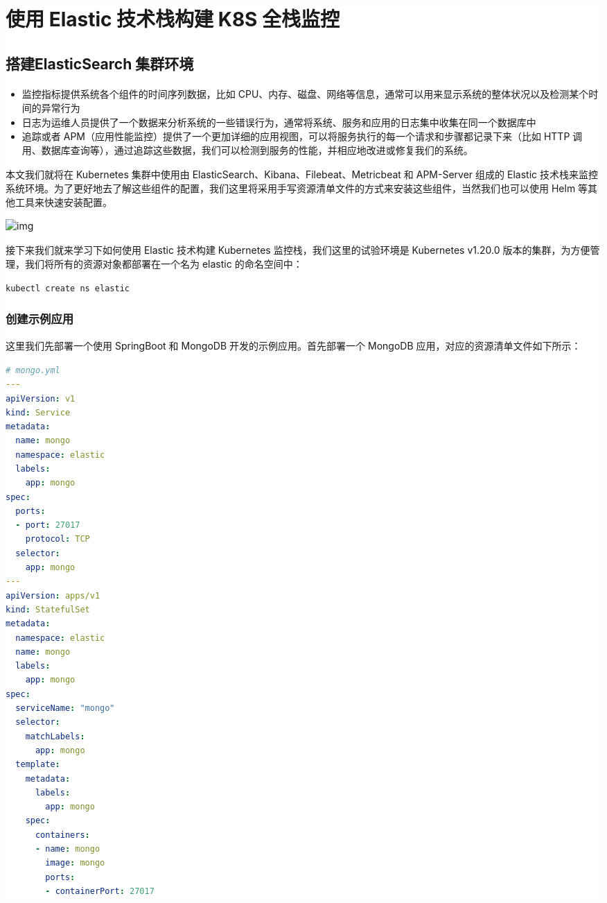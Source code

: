 # 使用 Elastic 技术栈构建 K8S 全栈监控

## 搭建ElasticSearch 集群环境

- 监控指标提供系统各个组件的时间序列数据，比如 CPU、内存、磁盘、网络等信息，通常可以用来显示系统的整体状况以及检测某个时间的异常行为
- 日志为运维人员提供了一个数据来分析系统的一些错误行为，通常将系统、服务和应用的日志集中收集在同一个数据库中
- 追踪或者 APM（应用性能监控）提供了一个更加详细的应用视图，可以将服务执行的每一个请求和步骤都记录下来（比如 HTTP 调用、数据库查询等），通过追踪这些数据，我们可以检测到服务的性能，并相应地改进或修复我们的系统。

本文我们就将在 Kubernetes 集群中使用由 ElasticSearch、Kibana、Filebeat、Metricbeat 和 APM-Server 组成的 Elastic 技术栈来监控系统环境。为了更好地去了解这些组件的配置，我们这里将采用手写资源清单文件的方式来安装这些组件，当然我们也可以使用 Helm 等其他工具来快速安装配置。

![img](https://i.loli.net/2021/07/28/NzhgvQDLs27oOBi.png)

接下来我们就来学习下如何使用 Elastic 技术构建 Kubernetes 监控栈，我们这里的试验环境是 Kubernetes v1.20.0 版本的集群，为方便管理，我们将所有的资源对象都部署在一个名为 elastic 的命名空间中：

```bash
kubectl create ns elastic
```

### 创建示例应用

这里我们先部署一个使用 SpringBoot 和 MongoDB 开发的示例应用。首先部署一个 MongoDB 应用，对应的资源清单文件如下所示：

```yaml
# mongo.yml
---
apiVersion: v1
kind: Service
metadata:
  name: mongo
  namespace: elastic
  labels:
    app: mongo
spec:
  ports:
  - port: 27017
    protocol: TCP
  selector:
    app: mongo
---
apiVersion: apps/v1
kind: StatefulSet
metadata:
  namespace: elastic
  name: mongo
  labels:
    app: mongo
spec:
  serviceName: "mongo"
  selector:
    matchLabels:
      app: mongo
  template:
    metadata:
      labels:
        app: mongo
    spec:
      containers:
      - name: mongo
        image: mongo
        ports:
        - containerPort: 27017
```
